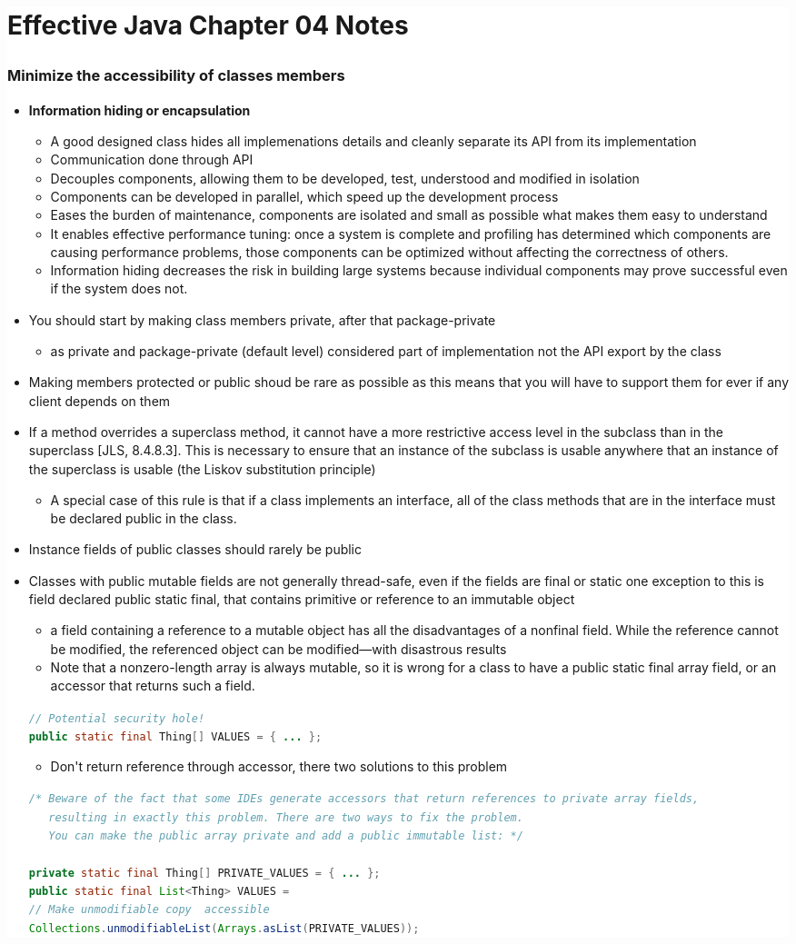 # Effective Java Chapter 04 Notes

### Minimize the accessibility of classes members
- **Information hiding or encapsulation**
    - A good designed class hides all implemenations details and cleanly separate its API from its implementation 
    - Communication done through API 
    - Decouples components, allowing them to be developed, test, understood and modified in isolation 
    - Components can be developed in parallel, which speed up the development process
    - Eases the burden of maintenance, components are isolated and small as possible what makes them easy to understand 
    - It enables effective performance tuning: once a system is complete and profiling has determined which components are causing performance problems, those components can be optimized without affecting the correctness of others.
    - Information hiding decreases the risk in building large systems because individual components may prove successful even if the system does not.
- You should start by making class members private, after that package-private
    - as private and package-private (default level) considered part of implementation not the API export by the class
- Making members protected or public shoud be rare as possible as this means that you will have to support them for ever if any client depends on them 
- If a method overrides a superclass method, it cannot have a more restrictive access level in the subclass than in the superclass [JLS, 8.4.8.3]. This is necessary to ensure that an instance of the subclass is usable anywhere that an instance of the superclass is usable (the Liskov substitution principle) 
    -  A special case of this rule is that if a class implements an interface, all of the class methods that are in the interface must be declared public in the class.

- Instance fields of public classes should rarely be public
- Classes with public mutable fields are not generally thread-safe, even if the fields are final or static one exception to this is field declared public static final, that contains primitive or reference to an immutable object 
    - a field containing a reference to a mutable object has all the disadvantages of a nonfinal field. While the reference cannot be modified, the referenced object can be modified—with disastrous results 
    - Note that a nonzero-length array is always mutable, so it is wrong for a class to have a public static final array field, or an accessor that returns such a field.

    ```java
    // Potential security hole!
    public static final Thing[] VALUES = { ... };
    ```
    - Don't return reference through accessor, there two solutions to this problem 
    
    ```java 
    /* Beware of the fact that some IDEs generate accessors that return references to private array fields, 
       resulting in exactly this problem. There are two ways to fix the problem. 
       You can make the public array private and add a public immutable list: */

    private static final Thing[] PRIVATE_VALUES = { ... };
    public static final List<Thing> VALUES =
    // Make unmodifiable copy  accessible 
    Collections.unmodifiableList(Arrays.asList(PRIVATE_VALUES));
